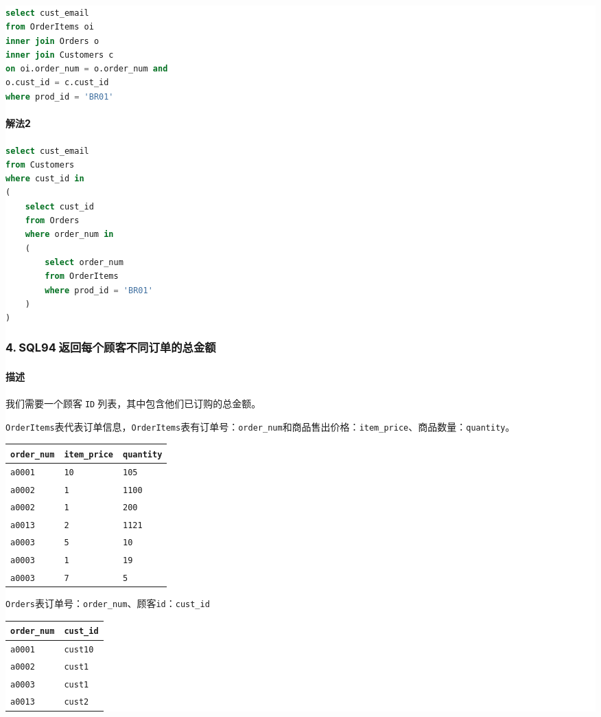 ```sql
select cust_email
from OrderItems oi
inner join Orders o
inner join Customers c
on oi.order_num = o.order_num and
o.cust_id = c.cust_id
where prod_id = 'BR01'
```

#### 解法2

```sql
select cust_email
from Customers
where cust_id in
(
    select cust_id
    from Orders
    where order_num in
    (
        select order_num
        from OrderItems
        where prod_id = 'BR01'
    )
)
```

### 4. **SQL94** **返回每个顾客不同订单的总金额**

#### 描述

我们需要一个顾客 `ID` 列表，其中包含他们已订购的总金额。

`OrderItems`表代表订单信息，`OrderItems`表有订单号：`order_num`和商品售出价格：`item_price`、商品数量：`quantity`。

| `order_num` | `item_price` | `quantity` |
| ----------- | ------------ | ---------- |
| `a0001`     | `10`         | `105`      |
| `a0002`     | `1`          | `1100`     |
| `a0002`     | `1`          | `200`      |
| `a0013`     | `2`          | `1121`     |
| `a0003`     | `5`          | `10`       |
| `a0003`     | `1`          | `19`       |
| `a0003`     | `7`          | `5`        |

`Orders`表订单号：`order_num`、顾客`id`：`cust_id`

| `order_num` | `cust_id` |
| ----------- | --------- |
| `a0001`     | `cust10`  |
| `a0002`     | `cust1`   |
| `a0003`     | `cust1`   |
| `a0013`     | `cust2`   |
